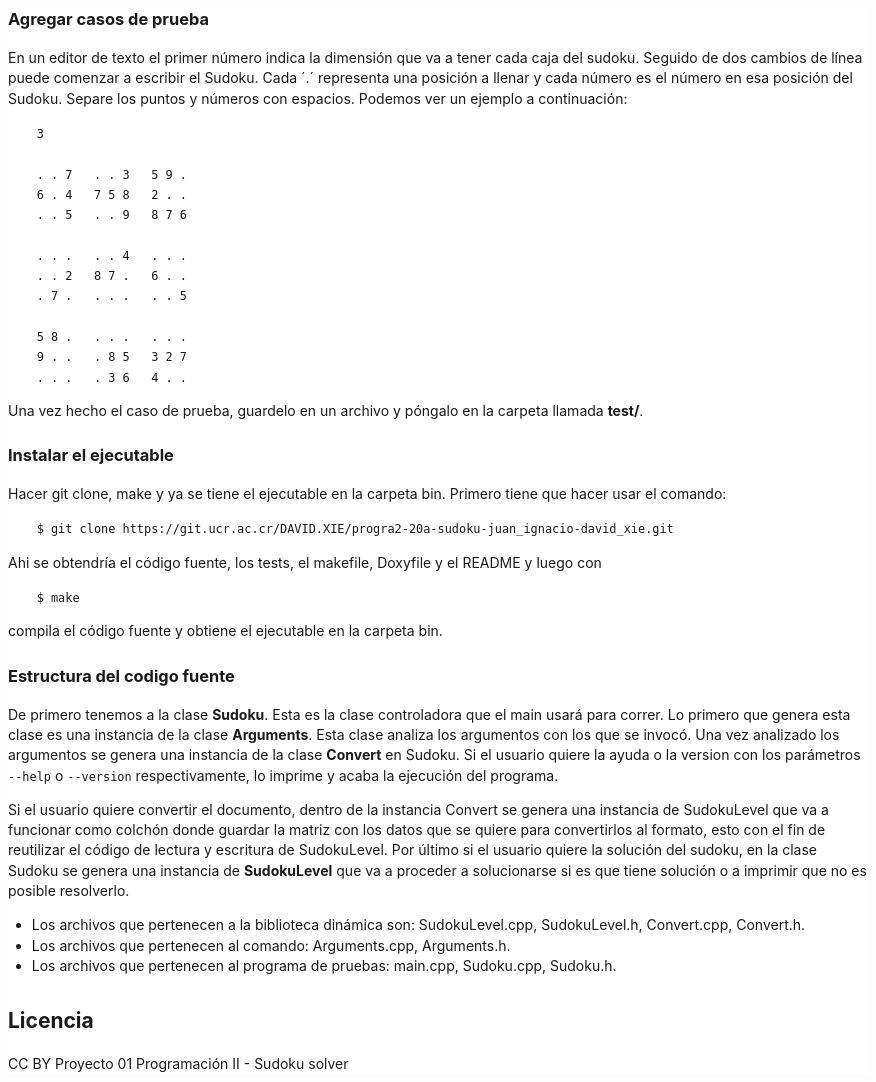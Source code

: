 ### Agregar casos de prueba
En un editor de texto el primer número indica la dimensión que va a tener cada caja del sudoku. Seguido de dos cambios de línea puede comenzar a escribir el Sudoku. Cada ´.´ representa una posición a llenar y cada número es el número en esa posición del Sudoku. Separe los puntos y números con espacios. Podemos ver un ejemplo a continuación:

        3

        . . 7   . . 3   5 9 .
        6 . 4   7 5 8   2 . .
        . . 5   . . 9   8 7 6

        . . .   . . 4   . . .
        . . 2   8 7 .   6 . .
        . 7 .   . . .   . . 5

        5 8 .   . . .   . . .
        9 . .   . 8 5   3 2 7
        . . .   . 3 6   4 . .

Una vez hecho el caso de prueba, guardelo en un archivo y póngalo en la carpeta llamada **test/**.

### Instalar el ejecutable
Hacer git clone, make y ya se tiene el ejecutable en la carpeta bin.
Primero tiene que hacer usar el comando:

        $ git clone https://git.ucr.ac.cr/DAVID.XIE/progra2-20a-sudoku-juan_ignacio-david_xie.git

Ahi se obtendría el código fuente, los tests, el makefile, Doxyfile y el README y luego con

        $ make

compila el código fuente y obtiene el ejecutable en la carpeta bin.

### Estructura del codigo fuente


De primero tenemos a la clase **Sudoku**. Esta es la clase controladora que el main usará para correr. Lo primero que genera esta clase es una instancia de la clase **Arguments**. Esta clase analiza los argumentos con los que se invocó. Una vez analizado los argumentos se genera una instancia de la clase **Convert** en Sudoku. Si el usuario quiere la ayuda o la version con los parámetros `--help` o `--version` respectivamente, lo imprime y acaba la ejecución del programa.


Si el usuario quiere convertir el documento, dentro de la instancia Convert se genera una instancia de SudokuLevel que va a funcionar como colchón donde guardar la matriz con los datos que se quiere para convertirlos al formato, esto con el fin de reutilizar el código de lectura y escritura de SudokuLevel. Por último si el usuario quiere la solución del sudoku, en la clase Sudoku se genera una instancia de **SudokuLevel** que va a proceder a solucionarse si es que tiene solución o a imprimir que no es posible resolverlo.

* Los archivos que pertenecen a la biblioteca dinámica son: SudokuLevel.cpp, SudokuLevel.h, Convert.cpp, Convert.h.
* Los archivos que pertenecen al comando: Arguments.cpp, Arguments.h.
* Los archivos que pertenecen al programa de pruebas: main.cpp, Sudoku.cpp, Sudoku.h.

## Licencia

CC BY Proyecto 01 Programación II - Sudoku solver
